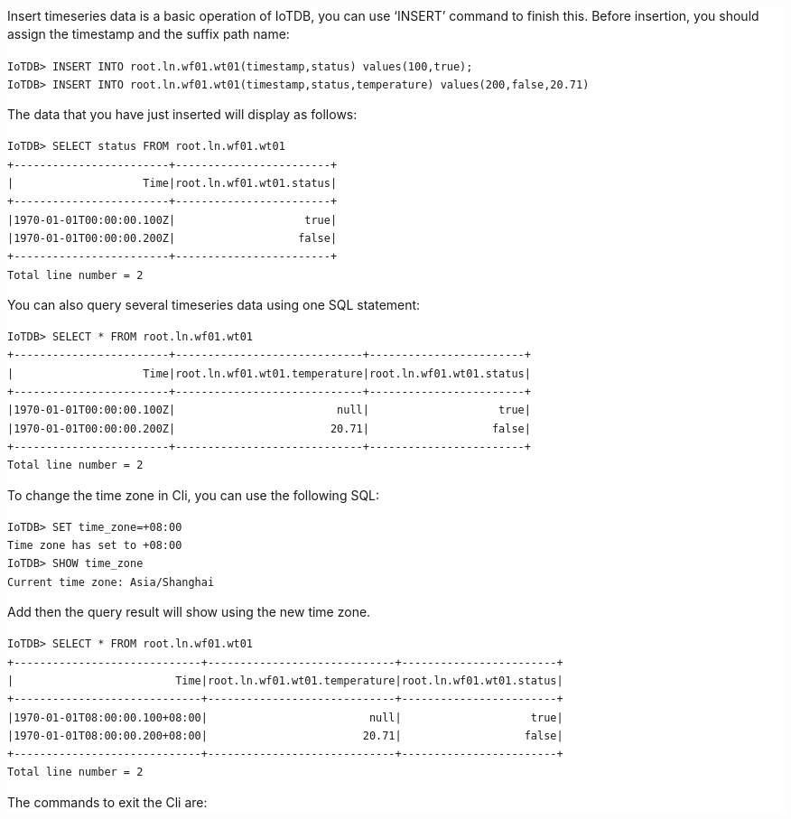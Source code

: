 Insert timeseries data is a basic operation of IoTDB, you can use ‘INSERT’ command to finish this. Before insertion, you should assign the timestamp and the suffix path name:

```
IoTDB> INSERT INTO root.ln.wf01.wt01(timestamp,status) values(100,true);
IoTDB> INSERT INTO root.ln.wf01.wt01(timestamp,status,temperature) values(200,false,20.71)
```

The data that you have just inserted will display as follows:

```
IoTDB> SELECT status FROM root.ln.wf01.wt01
+------------------------+------------------------+
|                    Time|root.ln.wf01.wt01.status|
+------------------------+------------------------+
|1970-01-01T00:00:00.100Z|                    true|
|1970-01-01T00:00:00.200Z|                   false|
+------------------------+------------------------+
Total line number = 2
```

You can also query several timeseries data using one SQL statement:

```
IoTDB> SELECT * FROM root.ln.wf01.wt01
+------------------------+-----------------------------+------------------------+
|                    Time|root.ln.wf01.wt01.temperature|root.ln.wf01.wt01.status|
+------------------------+-----------------------------+------------------------+
|1970-01-01T00:00:00.100Z|                         null|                    true|
|1970-01-01T00:00:00.200Z|                        20.71|                   false|
+------------------------+-----------------------------+------------------------+
Total line number = 2
```

To change the time zone in Cli, you can use the following SQL:

```
IoTDB> SET time_zone=+08:00
Time zone has set to +08:00
IoTDB> SHOW time_zone
Current time zone: Asia/Shanghai
```

Add then the query result will show using the new time zone.

```
IoTDB> SELECT * FROM root.ln.wf01.wt01
+-----------------------------+-----------------------------+------------------------+
|                         Time|root.ln.wf01.wt01.temperature|root.ln.wf01.wt01.status|
+-----------------------------+-----------------------------+------------------------+
|1970-01-01T08:00:00.100+08:00|                         null|                    true|
|1970-01-01T08:00:00.200+08:00|                        20.71|                   false|
+-----------------------------+-----------------------------+------------------------+
Total line number = 2
```

The commands to exit the Cli are:

